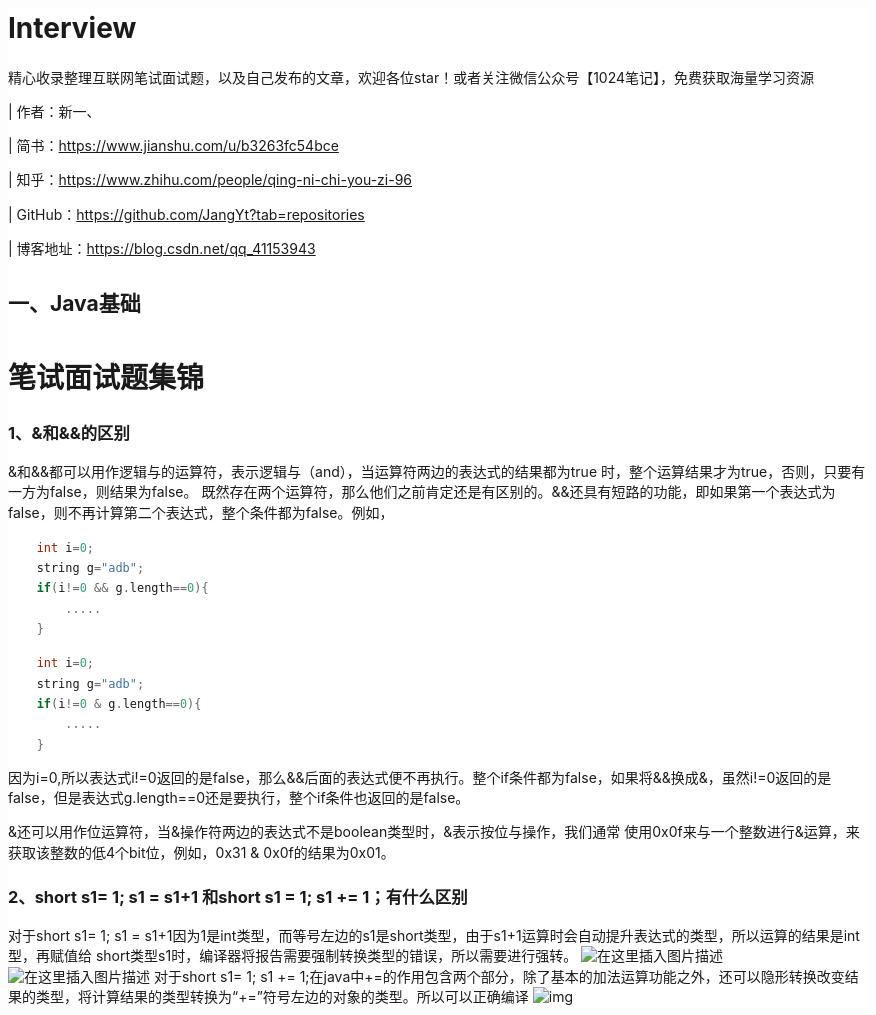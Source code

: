 # Interview

精心收录整理互联网笔试面试题，以及自己发布的文章，欢迎各位star！或者关注微信公众号【1024笔记】，免费获取海量学习资源

| 作者：新一、

| 简书：https://www.jianshu.com/u/b3263fc54bce

| 知乎：https://www.zhihu.com/people/qing-ni-chi-you-zi-96

| GitHub：https://github.com/JangYt?tab=repositories

| 博客地址：https://blog.csdn.net/qq_41153943

## 一、Java基础
# 笔试面试题集锦

### 1、&和&&的区别

&和&&都可以用作逻辑与的运算符，表示逻辑与（and），当运算符两边的表达式的结果都为true 时，整个运算结果才为true，否则，只要有一方为false，则结果为false。
既然存在两个运算符，那么他们之前肯定还是有区别的。&&还具有短路的功能，即如果第一个表达式为false，则不再计算第二个表达式，整个条件都为false。例如，

```cpp
	int i=0;
	string g="adb";
	if(i!=0 && g.length==0){
		.....
	}
```

```cpp
	int i=0;
	string g="adb";
	if(i!=0 & g.length==0){
		.....
	}
```

因为i=0,所以表达式i!=0返回的是false，那么&&后面的表达式便不再执行。整个if条件都为false，如果将&&换成&，虽然i!=0返回的是false，但是表达式g.length==0还是要执行，整个if条件也返回的是false。
	
&还可以用作位运算符，当&操作符两边的表达式不是boolean类型时，&表示按位与操作，我们通常 使用0x0f来与一个整数进行&运算，来获取该整数的低4个bit位，例如，0x31 & 0x0f的结果为0x01。

### 2、short s1= 1; s1 = s1+1 和short s1 = 1; s1 += 1；有什么区别

对于short s1= 1; s1 = s1+1因为1是int类型，而等号左边的s1是short类型，由于s1+1运算时会自动提升表达式的类型，所以运算的结果是int型，再赋值给 short类型s1时，编译器将报告需要强制转换类型的错误，所以需要进行强转。
![在这里插入图片描述](https://img-blog.csdnimg.cn/20200509105222272.png?x-oss-process=image/watermark,type_ZmFuZ3poZW5naGVpdGk,shadow_10,text_aHR0cHM6Ly9ibG9nLmNzZG4ubmV0L3FxXzQxMTUzOTQz,size_16,color_FFFFFF,t_70)
![在这里插入图片描述](https://img-blog.csdnimg.cn/20200509105311917.png?x-oss-process=image/watermark,type_ZmFuZ3poZW5naGVpdGk,shadow_10,text_aHR0cHM6Ly9ibG9nLmNzZG4ubmV0L3FxXzQxMTUzOTQz,size_16,color_FFFFFF,t_70)
对于short s1= 1; s1 += 1;在java中+=的作用包含两个部分，除了基本的加法运算功能之外，还可以隐形转换改变结果的类型，将计算结果的类型转换为“+=”符号左边的对象的类型。所以可以正确编译
![img](https://img-blog.csdnimg.cn/20200509105757495.png?x-oss-process=image/watermark,type_ZmFuZ3poZW5naGVpdGk,shadow_10,text_aHR0cHM6Ly9ibG9nLmNzZG4ubmV0L3FxXzQxMTUzOTQz,size_16,color_FFFFFF,t_70)
